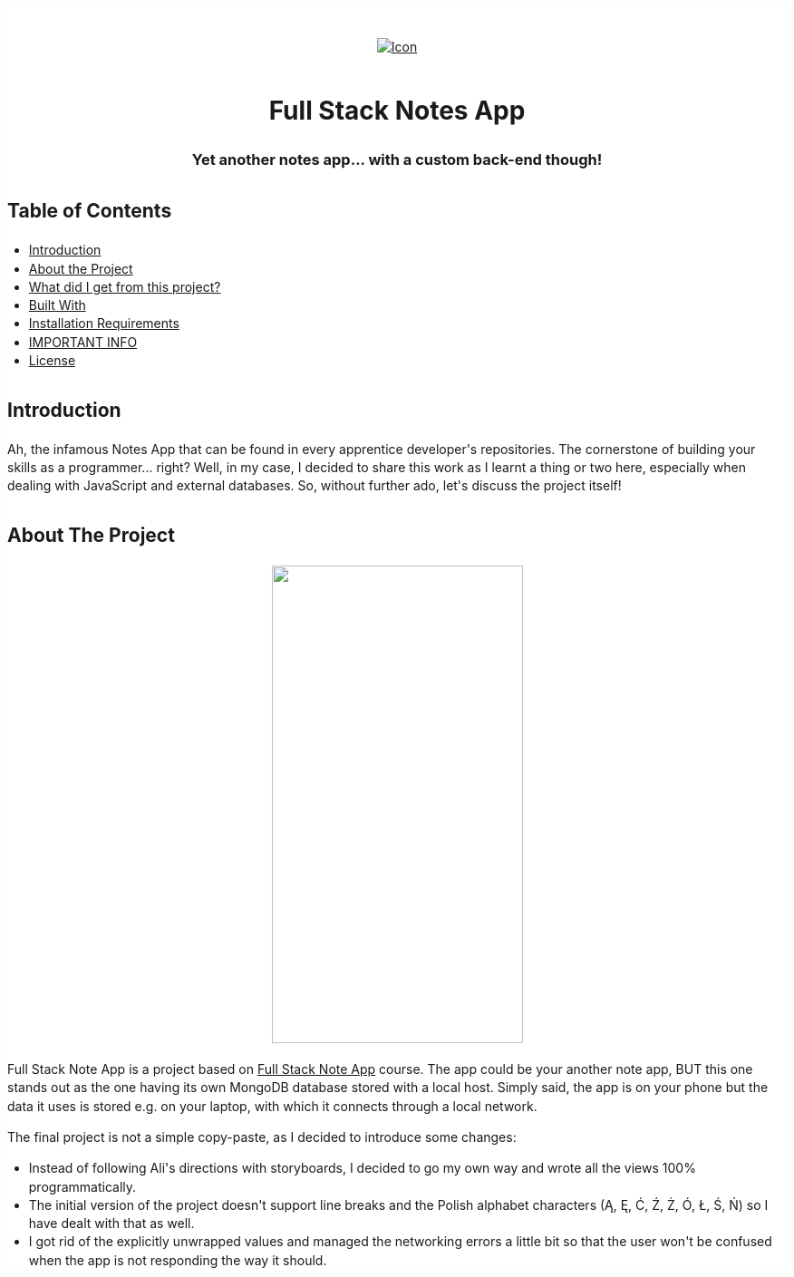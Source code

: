 
<br />
<p align="center"> 

  <a href="https://user-images.githubusercontent.com/62523613/103273127-dd478d80-49be-11eb-90f1-765839156e64.png">
    <img src="https://user-images.githubusercontent.com/62523613/103273127-dd478d80-49be-11eb-90f1-765839156e64.png" alt="Icon" width="80" height="80">
  </a>
  
  <h1 align="center">Full Stack Notes App</h1>
  <p align="center">
    <h3 align ="center">Yet another notes app... with a custom back-end though!<h3>
</p>




## Table of Contents
* [Introduction](#introduction)
* [About the Project](#about-the-project)
* [What did I get from this project?](#what-did-i-get-from-this-project)
* [Built With](#built-with)
* [Installation Requirements](#installation-requirements)
* [IMPORTANT INFO](#important-info)
* [License](#license)

## Introduction

Ah, the infamous Notes App that can be found in every apprentice developer's repositories. The cornerstone of building your skills as a programmer... right? Well, in my case, I decided to share this work as I learnt a thing or two here, especially when dealing with JavaScript and external databases. So, without further ado, let's discuss the project itself!


## About The Project

<p align="center">
  <img width="277" height="527" src="https://user-images.githubusercontent.com/62523613/103273869-9bb7e200-49c0-11eb-96e5-b86383ac77af.gif">
</p>

Full Stack Note App is a project based on <a href="https://www.youtube.com/watch?v=vKCdVAg5h40">Full Stack Note App</a> course. The app could be your another note app, BUT this one stands out as the one having its own MongoDB database stored with a local host. Simply said, the app is on your phone but the data it uses is stored e.g. on your laptop, with which it connects through a local network. 

The final project is not a simple copy-paste, as I decided to introduce some changes:<br>
- Instead of following Ali's directions with storyboards, I decided to go my own way and wrote all the views 100% programmatically.<br>
- The initial version of the project doesn't support line breaks and the Polish alphabet characters (Ą, Ę, Ć, Ź, Ż, Ó, Ł, Ś, Ń) so I have dealt with that as well.
- I got rid of the explicitly unwrapped values and managed the networking errors a little bit so that the user won't be confused when the app is not responding the way it should.

